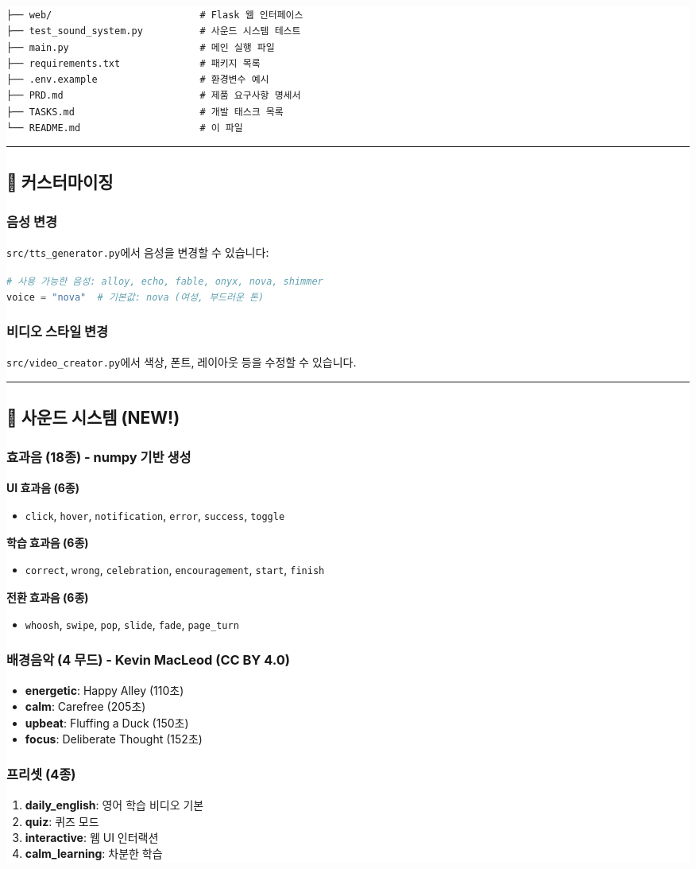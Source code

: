 ```
├── web/                          # Flask 웹 인터페이스
├── test_sound_system.py          # 사운드 시스템 테스트
├── main.py                       # 메인 실행 파일
├── requirements.txt              # 패키지 목록
├── .env.example                  # 환경변수 예시
├── PRD.md                        # 제품 요구사항 명세서
├── TASKS.md                      # 개발 태스크 목록
└── README.md                     # 이 파일
```

---

## 🎨 커스터마이징

### 음성 변경

`src/tts_generator.py`에서 음성을 변경할 수 있습니다:

```python
# 사용 가능한 음성: alloy, echo, fable, onyx, nova, shimmer
voice = "nova"  # 기본값: nova (여성, 부드러운 톤)
```

### 비디오 스타일 변경

`src/video_creator.py`에서 색상, 폰트, 레이아웃 등을 수정할 수 있습니다.

---

## 🎵 사운드 시스템 (NEW!)

### 효과음 (18종) - numpy 기반 생성

**UI 효과음 (6종)**
- `click`, `hover`, `notification`, `error`, `success`, `toggle`

**학습 효과음 (6종)**
- `correct`, `wrong`, `celebration`, `encouragement`, `start`, `finish`

**전환 효과음 (6종)**
- `whoosh`, `swipe`, `pop`, `slide`, `fade`, `page_turn`

### 배경음악 (4 무드) - Kevin MacLeod (CC BY 4.0)

- **energetic**: Happy Alley (110초)
- **calm**: Carefree (205초)
- **upbeat**: Fluffing a Duck (150초)
- **focus**: Deliberate Thought (152초)

### 프리셋 (4종)

1. **daily_english**: 영어 학습 비디오 기본
2. **quiz**: 퀴즈 모드
3. **interactive**: 웹 UI 인터랙션
4. **calm_learning**: 차분한 학습
